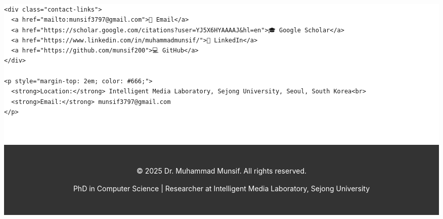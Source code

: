     <div class="contact-links">
      <a href="mailto:munsif3797@gmail.com">📧 Email</a>
      <a href="https://scholar.google.com/citations?user=YJ5X6HYAAAAJ&hl=en">🎓 Google Scholar</a>
      <a href="https://www.linkedin.com/in/muhammadmunsif/">💼 LinkedIn</a>
      <a href="https://github.com/munsif200">💻 GitHub</a>
    </div>
    
    <p style="margin-top: 2em; color: #666;">
      <strong>Location:</strong> Intelligent Media Laboratory, Sejong University, Seoul, South Korea<br>
      <strong>Email:</strong> munsif3797@gmail.com
    </p>
  </div>
</section>

</div>


<footer style="background: #333; color: white; text-align: center; padding: 2em; margin-top: 4em;">
  <p>&copy; 2025 Dr. Muhammad Munsif. All rights reserved.</p>
  <p>PhD in Computer Science | Researcher at Intelligent Media Laboratory, Sejong University</p>
</footer>

